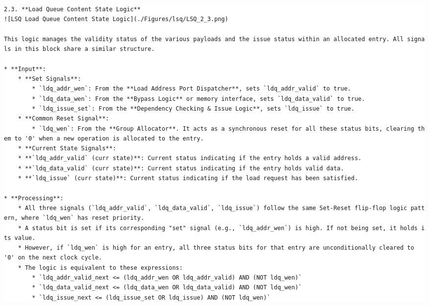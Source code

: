     2.3. **Load Queue Content State Logic**  
    ![LSQ Load Queue Content State Logic](./Figures/lsq/LSQ_2_3.png)

    This logic manages the validity status of the various payloads and the issue status within an allocated entry. All signals in this block share a similar structure.

    * **Input**:
        * **Set Signals**:
            * `ldq_addr_wen`: From the **Load Address Port Dispatcher**, sets `ldq_addr_valid` to true.
            * `ldq_data_wen`: From the **Bypass Logic** or memory interface, sets `ldq_data_valid` to true.
            * `ldq_issue_set`: From the **Dependency Checking & Issue Logic**, sets `ldq_issue` to true.
        * **Common Reset Signal**:
            * `ldq_wen`: From the **Group Allocator**. It acts as a synchronous reset for all these status bits, clearing them to '0' when a new operation is allocated to the entry.
        * **Current State Signals**:
        * **`ldq_addr_valid` (curr state)**: Current status indicating if the entry holds a valid address.
        * **`ldq_data_valid` (curr state)**: Current status indicating if the entry holds valid data.
        * **`ldq_issue` (curr state)**: Current status indicating if the load request has been satisfied.

    * **Processing**:
        * All three signals (`ldq_addr_valid`, `ldq_data_valid`, `ldq_issue`) follow the same Set-Reset flip-flop logic pattern, where `ldq_wen` has reset priority.
        * A status bit is set if its corresponding "set" signal (e.g., `ldq_addr_wen`) is high. If not being set, it holds its value.
        * However, if `ldq_wen` is high for an entry, all three status bits for that entry are unconditionally cleared to '0' on the next clock cycle.
        * The logic is equivalent to these expressions:
            * `ldq_addr_valid_next <= (ldq_addr_wen OR ldq_addr_valid) AND (NOT ldq_wen)`
            * `ldq_data_valid_next <= (ldq_data_wen OR ldq_data_valid) AND (NOT ldq_wen)`
            * `ldq_issue_next <= (ldq_issue_set OR ldq_issue) AND (NOT ldq_wen)`
